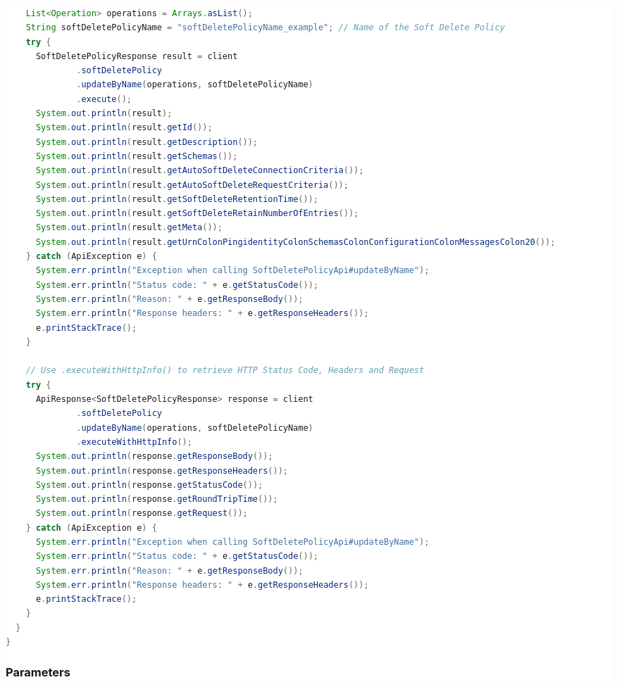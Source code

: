 ```java
    List<Operation> operations = Arrays.asList();
    String softDeletePolicyName = "softDeletePolicyName_example"; // Name of the Soft Delete Policy
    try {
      SoftDeletePolicyResponse result = client
              .softDeletePolicy
              .updateByName(operations, softDeletePolicyName)
              .execute();
      System.out.println(result);
      System.out.println(result.getId());
      System.out.println(result.getDescription());
      System.out.println(result.getSchemas());
      System.out.println(result.getAutoSoftDeleteConnectionCriteria());
      System.out.println(result.getAutoSoftDeleteRequestCriteria());
      System.out.println(result.getSoftDeleteRetentionTime());
      System.out.println(result.getSoftDeleteRetainNumberOfEntries());
      System.out.println(result.getMeta());
      System.out.println(result.getUrnColonPingidentityColonSchemasColonConfigurationColonMessagesColon20());
    } catch (ApiException e) {
      System.err.println("Exception when calling SoftDeletePolicyApi#updateByName");
      System.err.println("Status code: " + e.getStatusCode());
      System.err.println("Reason: " + e.getResponseBody());
      System.err.println("Response headers: " + e.getResponseHeaders());
      e.printStackTrace();
    }

    // Use .executeWithHttpInfo() to retrieve HTTP Status Code, Headers and Request
    try {
      ApiResponse<SoftDeletePolicyResponse> response = client
              .softDeletePolicy
              .updateByName(operations, softDeletePolicyName)
              .executeWithHttpInfo();
      System.out.println(response.getResponseBody());
      System.out.println(response.getResponseHeaders());
      System.out.println(response.getStatusCode());
      System.out.println(response.getRoundTripTime());
      System.out.println(response.getRequest());
    } catch (ApiException e) {
      System.err.println("Exception when calling SoftDeletePolicyApi#updateByName");
      System.err.println("Status code: " + e.getStatusCode());
      System.err.println("Reason: " + e.getResponseBody());
      System.err.println("Response headers: " + e.getResponseHeaders());
      e.printStackTrace();
    }
  }
}

```

### Parameters
